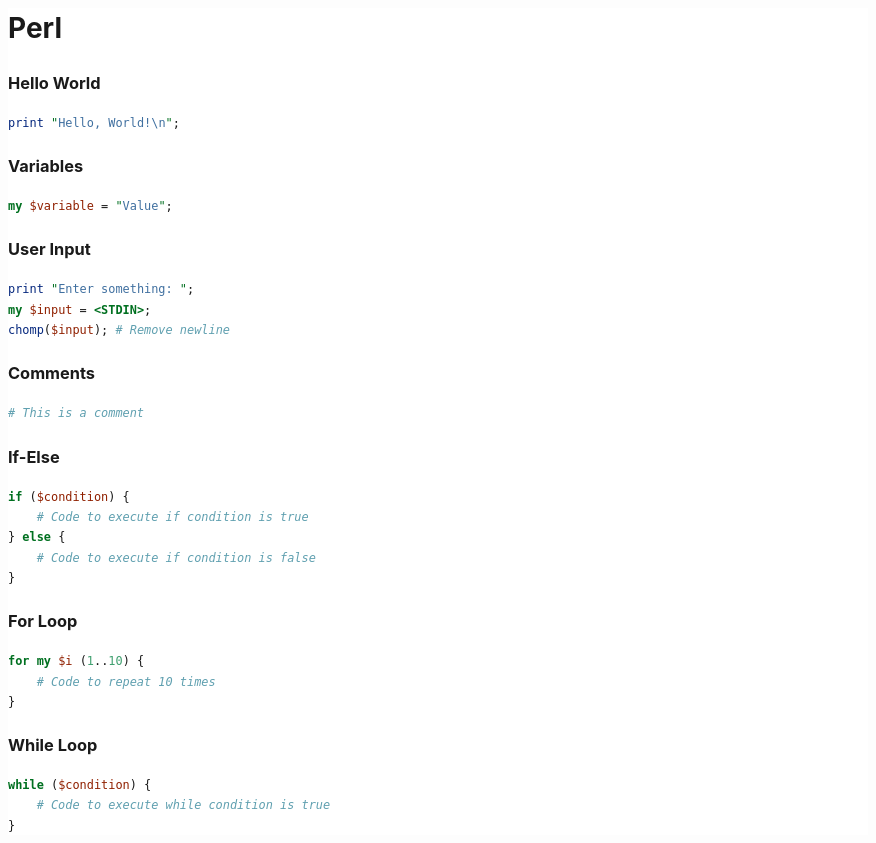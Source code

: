 # Perl

### Hello World

```perl
print "Hello, World!\n";
```

### Variables

```perl
my $variable = "Value";
```

### User Input

```perl
print "Enter something: ";
my $input = <STDIN>;
chomp($input); # Remove newline
```

### Comments

```perl
# This is a comment
```

### If-Else

```perl
if ($condition) {
    # Code to execute if condition is true
} else {
    # Code to execute if condition is false
}
```

### For Loop

```perl
for my $i (1..10) {
    # Code to repeat 10 times
}
```

### While Loop

```perl
while ($condition) {
    # Code to execute while condition is true
}
```
